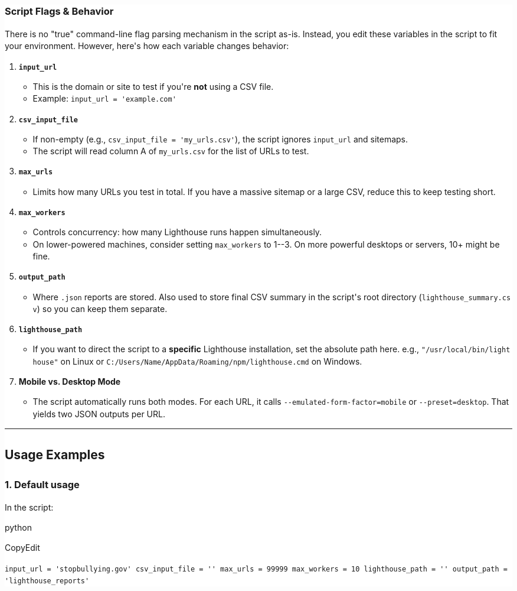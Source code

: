### Script Flags & Behavior

There is no "true" command-line flag parsing mechanism in the script as-is. Instead, you edit these variables in the script to fit your environment. However, here's how each variable changes behavior:

1.  **`input_url`**

    -   This is the domain or site to test if you're **not** using a CSV file.
    -   Example: `input_url = 'example.com'`
2.  **`csv_input_file`**

    -   If non-empty (e.g., `csv_input_file = 'my_urls.csv'`), the script ignores `input_url` and sitemaps.
    -   The script will read column A of `my_urls.csv` for the list of URLs to test.
3.  **`max_urls`**

    -   Limits how many URLs you test in total. If you have a massive sitemap or a large CSV, reduce this to keep testing short.
4.  **`max_workers`**

    -   Controls concurrency: how many Lighthouse runs happen simultaneously.
    -   On lower-powered machines, consider setting `max_workers` to 1--3. On more powerful desktops or servers, 10+ might be fine.
5.  **`output_path`**

    -   Where `.json` reports are stored. Also used to store final CSV summary in the script's root directory (`lighthouse_summary.csv`) so you can keep them separate.
6.  **`lighthouse_path`**

    -   If you want to direct the script to a **specific** Lighthouse installation, set the absolute path here. e.g., `"/usr/local/bin/lighthouse"` on Linux or `C:/Users/Name/AppData/Roaming/npm/lighthouse.cmd` on Windows.
7.  **Mobile vs. Desktop Mode**

    -   The script automatically runs both modes. For each URL, it calls `--emulated-form-factor=mobile` or `--preset=desktop`. That yields two JSON outputs per URL.

* * * * *

Usage Examples
--------------

### **1\. Default usage**

In the script:

python

CopyEdit

`input_url = 'stopbullying.gov'
csv_input_file = ''
max_urls = 99999
max_workers = 10
lighthouse_path = ''
output_path = 'lighthouse_reports'`

